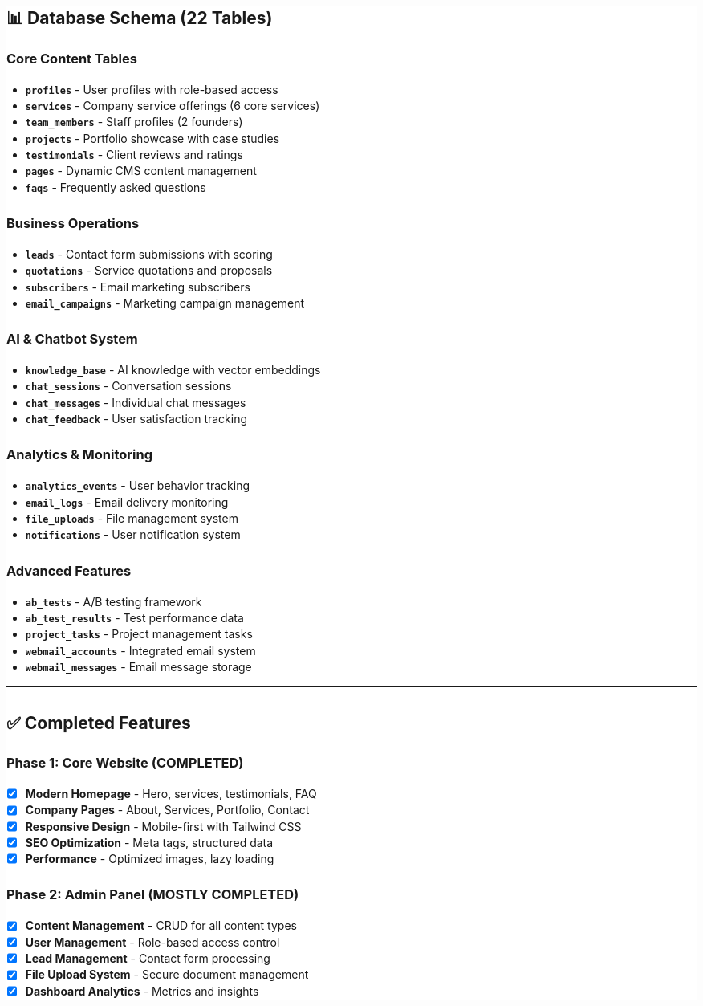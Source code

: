 
## 📊 Database Schema (22 Tables)

### Core Content Tables
- **`profiles`** - User profiles with role-based access
- **`services`** - Company service offerings (6 core services)
- **`team_members`** - Staff profiles (2 founders)
- **`projects`** - Portfolio showcase with case studies
- **`testimonials`** - Client reviews and ratings
- **`pages`** - Dynamic CMS content management
- **`faqs`** - Frequently asked questions

### Business Operations
- **`leads`** - Contact form submissions with scoring
- **`quotations`** - Service quotations and proposals
- **`subscribers`** - Email marketing subscribers
- **`email_campaigns`** - Marketing campaign management

### AI & Chatbot System
- **`knowledge_base`** - AI knowledge with vector embeddings
- **`chat_sessions`** - Conversation sessions
- **`chat_messages`** - Individual chat messages
- **`chat_feedback`** - User satisfaction tracking

### Analytics & Monitoring
- **`analytics_events`** - User behavior tracking
- **`email_logs`** - Email delivery monitoring
- **`file_uploads`** - File management system
- **`notifications`** - User notification system

### Advanced Features
- **`ab_tests`** - A/B testing framework
- **`ab_test_results`** - Test performance data
- **`project_tasks`** - Project management tasks
- **`webmail_accounts`** - Integrated email system
- **`webmail_messages`** - Email message storage

---

## ✅ Completed Features

### Phase 1: Core Website (COMPLETED)
- [x] **Modern Homepage** - Hero, services, testimonials, FAQ
- [x] **Company Pages** - About, Services, Portfolio, Contact
- [x] **Responsive Design** - Mobile-first with Tailwind CSS
- [x] **SEO Optimization** - Meta tags, structured data
- [x] **Performance** - Optimized images, lazy loading

### Phase 2: Admin Panel (MOSTLY COMPLETED)
- [x] **Content Management** - CRUD for all content types
- [x] **User Management** - Role-based access control
- [x] **Lead Management** - Contact form processing
- [x] **File Upload System** - Secure document management
- [x] **Dashboard Analytics** - Metrics and insights
